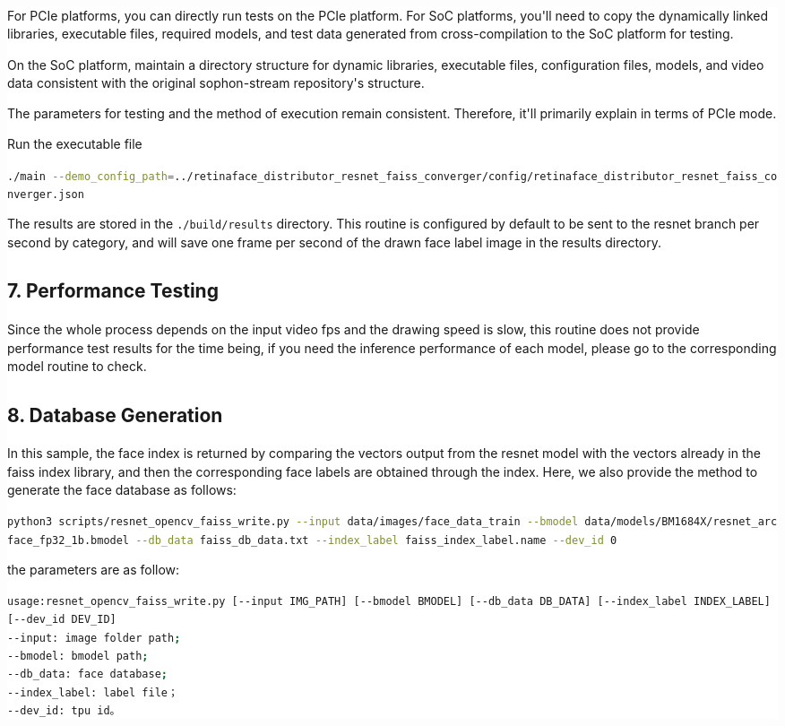 For PCIe platforms, you can directly run tests on the PCIe platform. For SoC platforms, you'll need to copy the dynamically linked libraries, executable files, required models, and test data generated from cross-compilation to the SoC platform for testing.

On the SoC platform, maintain a directory structure for dynamic libraries, executable files, configuration files, models, and video data consistent with the original sophon-stream repository's structure.

The parameters for testing and the method of execution remain consistent. Therefore, it'll primarily explain in terms of PCIe mode.

Run the executable file
```bash
./main --demo_config_path=../retinaface_distributor_resnet_faiss_converger/config/retinaface_distributor_resnet_faiss_converger.json
```

The results are stored in the `./build/results` directory. This routine is configured by default to be sent to the resnet branch per second by category, and will save one frame per second of the drawn face label image in the results directory.

## 7. Performance Testing

Since the whole process depends on the input video fps and the drawing speed is slow, this routine does not provide performance test results for the time being, if you need the inference performance of each model, please go to the corresponding model routine to check.

## 8. Database Generation

In this sample, the face index is returned by comparing the vectors output from the resnet model with the vectors already in the faiss index library, and then the corresponding face labels are obtained through the index. Here, we also provide the method to generate the face database as follows:

```bash
python3 scripts/resnet_opencv_faiss_write.py --input data/images/face_data_train --bmodel data/models/BM1684X/resnet_arcface_fp32_1b.bmodel --db_data faiss_db_data.txt --index_label faiss_index_label.name --dev_id 0 
```

the parameters are as follow:

```bash
usage:resnet_opencv_faiss_write.py [--input IMG_PATH] [--bmodel BMODEL] [--db_data DB_DATA] [--index_label INDEX_LABEL] [--dev_id DEV_ID]
--input: image folder path;
--bmodel: bmodel path;
--db_data: face database;
--index_label: label file；
--dev_id: tpu id。
```
